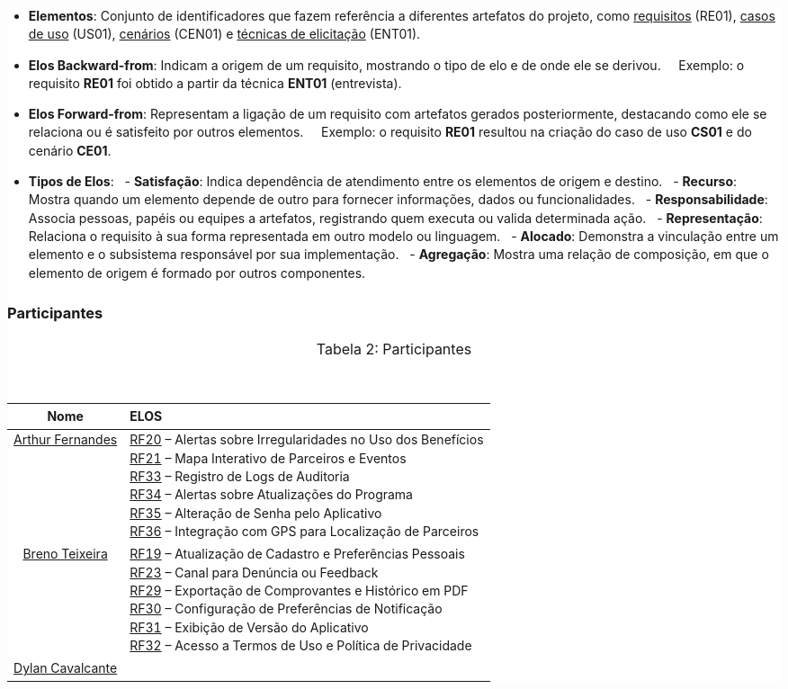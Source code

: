 - **Elementos**: Conjunto de identificadores que fazem referência a diferentes artefatos do projeto, como [requisitos](https://requisitos-de-software.github.io/2025.2-Grupo04/Entregas/Entregas_02/Elicitacao/Requisitos_Elicitados/) (RE01), [casos de uso](https://requisitos-de-software.github.io/2025.2-Grupo04/Entregas/Entregas_03/Modelagem/Caso_de_uso.md/) (US01), [cenários](https://requisitos-de-software.github.io/2025.2-Grupo04/Entregas/Entregas_03/Modelagem/Cenarios/) (CEN01) e [técnicas de elicitação](https://requisitos-de-software.github.io/2025.2-Grupo04/Entregas/Entregas_02/Elicitacao/Requisitos_Elicitados/) (ENT01).

- **Elos Backward-from**: Indicam a origem de um requisito, mostrando o tipo de elo e de onde ele se derivou.  
  Exemplo: o requisito **RE01** foi obtido a partir da técnica **ENT01** (entrevista).

- **Elos Forward-from**: Representam a ligação de um requisito com artefatos gerados posteriormente, destacando como ele se relaciona ou é satisfeito por outros elementos.  
  Exemplo: o requisito **RE01** resultou na criação do caso de uso **CS01** e do cenário **CE01**.

- **Tipos de Elos**:
  - **Satisfação**: Indica dependência de atendimento entre os elementos de origem e destino.
  - **Recurso**: Mostra quando um elemento depende de outro para fornecer informações, dados ou funcionalidades.
  - **Responsabilidade**: Associa pessoas, papéis ou equipes a artefatos, registrando quem executa ou valida determinada ação.
  - **Representação**: Relaciona o requisito à sua forma representada em outro modelo ou linguagem.
  - **Alocado**: Demonstra a vinculação entre um elemento e o subsistema responsável por sua implementação.
  - **Agregação**: Mostra uma relação de composição, em que o elemento de origem é formado por outros componentes.

### Participantes

<font size="3"><p style="text-align: center">Tabela 2: Participantes</p></font>

<div align="center">

<table>
  <thead>
    <tr>
      <th align="center">Nome</th>
      <th align="left">ELOS</th>
    </tr>
  </thead>
  <tbody>
  <tr>
      <td align="center"><a href="https://github.com/arthurfernandesj">Arthur Fernandes</a></td>
      <td align="left">
        <a href="#rf20">RF20</a> – Alertas sobre Irregularidades no Uso dos Benefícios<br>
        <a href="#rf21">RF21</a> – Mapa Interativo de Parceiros e Eventos<br>
        <a href="#rf33">RF33</a> – Registro de Logs de Auditoria<br>
        <a href="#rf34">RF34</a> – Alertas sobre Atualizações do Programa<br>
        <a href="#rf35">RF35</a> – Alteração de Senha pelo Aplicativo<br>
        <a href="#rf36">RF36</a> – Integração com GPS para Localização de Parceiros
      </td>
    </tr>
    <tr>
      <td align="center"><a href="https://github.com/BrenoLTeixeira">Breno Teixeira</a></td>
      <td align="left">
        <a href="#rf19">RF19</a> – Atualização de Cadastro e Preferências Pessoais<br>
        <a href="#rf23">RF23</a> – Canal para Denúncia ou Feedback<br>
        <a href="#rf29">RF29</a> – Exportação de Comprovantes e Histórico em PDF<br>
        <a href="#rf30">RF30</a> – Configuração de Preferências de Notificação<br>
        <a href="#rf31">RF31</a> – Exibição de Versão do Aplicativo<br>
        <a href="#rf32">RF32</a> – Acesso a Termos de Uso e Política de Privacidade
      </td>
    </tr>
    <tr>
      <td align="center"><a href="https://github.com/dylancavalcante">Dylan Cavalcante</a></td>